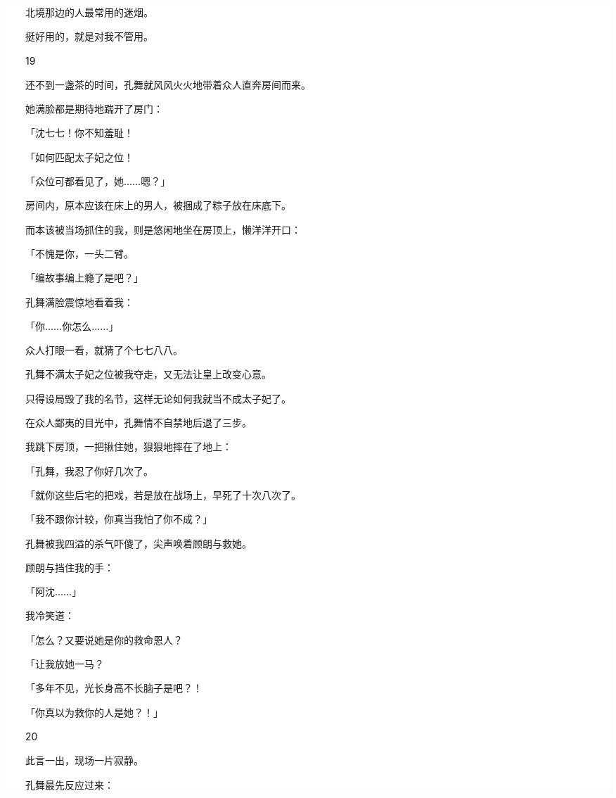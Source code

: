 &emsp;&emsp;北境那边的人最常用的迷烟。  
  
&emsp;&emsp;挺好用的，就是对我不管用。  
  
&emsp;&emsp;19  
  
&emsp;&emsp;还不到一盏茶的时间，孔舞就风风火火地带着众人直奔房间而来。  
  
&emsp;&emsp;她满脸都是期待地踹开了房门：  
  
&emsp;&emsp;「沈七七！你不知羞耻！  
  
&emsp;&emsp;「如何匹配太子妃之位！  
  
&emsp;&emsp;「众位可都看见了，她……嗯？」  
  
&emsp;&emsp;房间内，原本应该在床上的男人，被捆成了粽子放在床底下。  
  
&emsp;&emsp;而本该被当场抓住的我，则是悠闲地坐在房顶上，懒洋洋开口：  
  
&emsp;&emsp;「不愧是你，一头二臂。  
  
&emsp;&emsp;「编故事编上瘾了是吧？」  
  
&emsp;&emsp;孔舞满脸震惊地看着我：  
  
&emsp;&emsp;「你……你怎么……」  
  
&emsp;&emsp;众人打眼一看，就猜了个七七八八。  
  
&emsp;&emsp;孔舞不满太子妃之位被我夺走，又无法让皇上改变心意。  
  
&emsp;&emsp;只得设局毁了我的名节，这样无论如何我就当不成太子妃了。  
  
&emsp;&emsp;在众人鄙夷的目光中，孔舞情不自禁地后退了三步。  
  
&emsp;&emsp;我跳下房顶，一把揪住她，狠狠地摔在了地上：  
  
&emsp;&emsp;「孔舞，我忍了你好几次了。  
  
&emsp;&emsp;「就你这些后宅的把戏，若是放在战场上，早死了十次八次了。  
  
&emsp;&emsp;「我不跟你计较，你真当我怕了你不成？」  
  
&emsp;&emsp;孔舞被我四溢的杀气吓傻了，尖声唤着顾朗与救她。  
  
&emsp;&emsp;顾朗与挡住我的手：  
  
&emsp;&emsp;「阿沈……」  
  
&emsp;&emsp;我冷笑道：  
  
&emsp;&emsp;「怎么？又要说她是你的救命恩人？  
  
&emsp;&emsp;「让我放她一马？  
  
&emsp;&emsp;「多年不见，光长身高不长脑子是吧？！  
  
&emsp;&emsp;「你真以为救你的人是她？！」  
  
&emsp;&emsp;20  
  
&emsp;&emsp;此言一出，现场一片寂静。  
  
&emsp;&emsp;孔舞最先反应过来：  
  